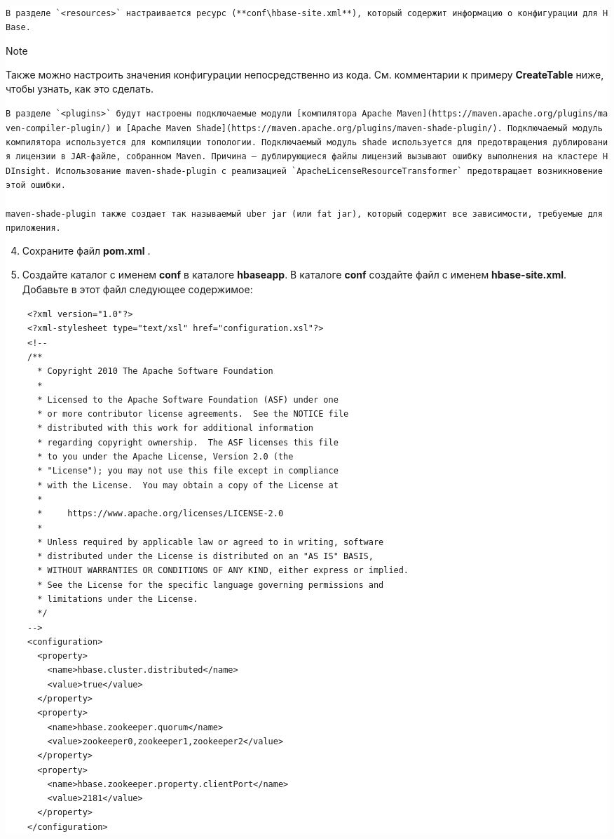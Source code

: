     В разделе `<resources>` настраивается ресурс (**conf\hbase-site.xml**), который содержит информацию о конфигурации для HBase.

   > [!NOTE]  
   > Также можно настроить значения конфигурации непосредственно из кода. См. комментарии к примеру **CreateTable** ниже, чтобы узнать, как это сделать.
   >
   >

    В разделе `<plugins>` будут настроены подключаемые модули [компилятора Apache Maven](https://maven.apache.org/plugins/maven-compiler-plugin/) и [Apache Maven Shade](https://maven.apache.org/plugins/maven-shade-plugin/). Подключаемый модуль компилятора используется для компиляции топологии. Подключаемый модуль shade используется для предотвращения дублирования лицензии в JAR-файле, собранном Maven. Причина — дублирующиеся файлы лицензий вызывают ошибку выполнения на кластере HDInsight. Использование maven-shade-plugin с реализацией `ApacheLicenseResourceTransformer` предотвращает возникновение этой ошибки.

    maven-shade-plugin также создает так называемый uber jar (или fat jar), который содержит все зависимости, требуемые для приложения.
4. Сохраните файл **pom.xml** .
5. Создайте каталог с именем **conf** в каталоге **hbaseapp**. В каталоге **conf** создайте файл с именем **hbase-site.xml**. Добавьте в этот файл следующее содержимое:

        <?xml version="1.0"?>
        <?xml-stylesheet type="text/xsl" href="configuration.xsl"?>
        <!--
        /**
          * Copyright 2010 The Apache Software Foundation
          *
          * Licensed to the Apache Software Foundation (ASF) under one
          * or more contributor license agreements.  See the NOTICE file
          * distributed with this work for additional information
          * regarding copyright ownership.  The ASF licenses this file
          * to you under the Apache License, Version 2.0 (the
          * "License"); you may not use this file except in compliance
          * with the License.  You may obtain a copy of the License at
          *
          *     https://www.apache.org/licenses/LICENSE-2.0
          *
          * Unless required by applicable law or agreed to in writing, software
          * distributed under the License is distributed on an "AS IS" BASIS,
          * WITHOUT WARRANTIES OR CONDITIONS OF ANY KIND, either express or implied.
          * See the License for the specific language governing permissions and
          * limitations under the License.
          */
        -->
        <configuration>
          <property>
            <name>hbase.cluster.distributed</name>
            <value>true</value>
          </property>
          <property>
            <name>hbase.zookeeper.quorum</name>
            <value>zookeeper0,zookeeper1,zookeeper2</value>
          </property>
          <property>
            <name>hbase.zookeeper.property.clientPort</name>
            <value>2181</value>
          </property>
        </configuration>
